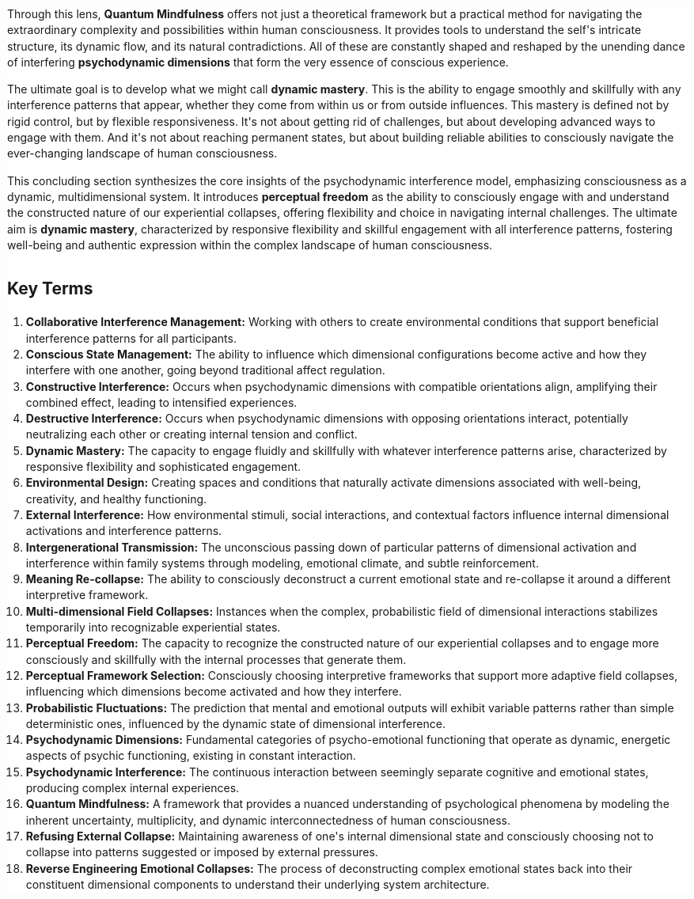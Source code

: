 Through this lens, **Quantum Mindfulness** offers not just a theoretical framework but a practical method for navigating the extraordinary complexity and possibilities within human consciousness. It provides tools to understand the self's intricate structure, its dynamic flow, and its natural contradictions. All of these are constantly shaped and reshaped by the unending dance of interfering **psychodynamic dimensions** that form the very essence of conscious experience.

The ultimate goal is to develop what we might call **dynamic mastery**. This is the ability to engage smoothly and skillfully with any interference patterns that appear, whether they come from within us or from outside influences. This mastery is defined not by rigid control, but by flexible responsiveness. It's not about getting rid of challenges, but about developing advanced ways to engage with them. And it's not about reaching permanent states, but about building reliable abilities to consciously navigate the ever-changing landscape of human consciousness.

This concluding section synthesizes the core insights of the psychodynamic interference model, emphasizing consciousness as a dynamic, multidimensional system. It introduces **perceptual freedom** as the ability to consciously engage with and understand the constructed nature of our experiential collapses, offering flexibility and choice in navigating internal challenges. The ultimate aim is **dynamic mastery**, characterized by responsive flexibility and skillful engagement with all interference patterns, fostering well-being and authentic expression within the complex landscape of human consciousness.

## Key Terms

1.  **Collaborative Interference Management:** Working with others to create environmental conditions that support beneficial interference patterns for all participants.
2.  **Conscious State Management:** The ability to influence which dimensional configurations become active and how they interfere with one another, going beyond traditional affect regulation.
3.  **Constructive Interference:** Occurs when psychodynamic dimensions with compatible orientations align, amplifying their combined effect, leading to intensified experiences.
4.  **Destructive Interference:** Occurs when psychodynamic dimensions with opposing orientations interact, potentially neutralizing each other or creating internal tension and conflict.
5.  **Dynamic Mastery:** The capacity to engage fluidly and skillfully with whatever interference patterns arise, characterized by responsive flexibility and sophisticated engagement.
6.  **Environmental Design:** Creating spaces and conditions that naturally activate dimensions associated with well-being, creativity, and healthy functioning.
7.  **External Interference:** How environmental stimuli, social interactions, and contextual factors influence internal dimensional activations and interference patterns.
8.  **Intergenerational Transmission:** The unconscious passing down of particular patterns of dimensional activation and interference within family systems through modeling, emotional climate, and subtle reinforcement.
9.  **Meaning Re-collapse:** The ability to consciously deconstruct a current emotional state and re-collapse it around a different interpretive framework.
10. **Multi-dimensional Field Collapses:** Instances when the complex, probabilistic field of dimensional interactions stabilizes temporarily into recognizable experiential states.
11. **Perceptual Freedom:** The capacity to recognize the constructed nature of our experiential collapses and to engage more consciously and skillfully with the internal processes that generate them.
12. **Perceptual Framework Selection:** Consciously choosing interpretive frameworks that support more adaptive field collapses, influencing which dimensions become activated and how they interfere.
13. **Probabilistic Fluctuations:** The prediction that mental and emotional outputs will exhibit variable patterns rather than simple deterministic ones, influenced by the dynamic state of dimensional interference.
14. **Psychodynamic Dimensions:** Fundamental categories of psycho-emotional functioning that operate as dynamic, energetic aspects of psychic functioning, existing in constant interaction.
15. **Psychodynamic Interference:** The continuous interaction between seemingly separate cognitive and emotional states, producing complex internal experiences.
16. **Quantum Mindfulness:** A framework that provides a nuanced understanding of psychological phenomena by modeling the inherent uncertainty, multiplicity, and dynamic interconnectedness of human consciousness.
17. **Refusing External Collapse:** Maintaining awareness of one's internal dimensional state and consciously choosing not to collapse into patterns suggested or imposed by external pressures.
18. **Reverse Engineering Emotional Collapses:** The process of deconstructing complex emotional states back into their constituent dimensional components to understand their underlying system architecture.